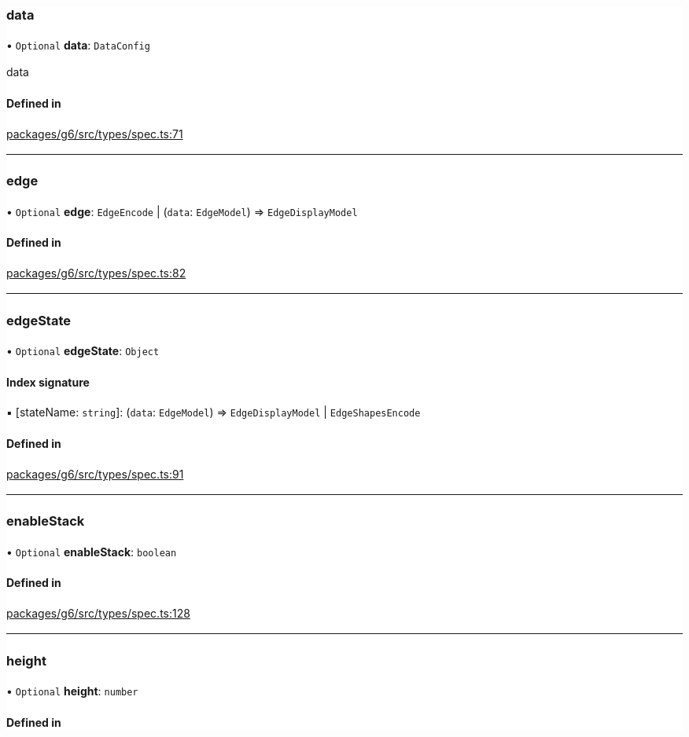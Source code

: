 ### data

• `Optional` **data**: `DataConfig`

data

#### Defined in

[packages/g6/src/types/spec.ts:71](https://github.com/antvis/G6/blob/f03c826ec6/packages/g6/src/types/spec.ts#L71)

___

### edge

• `Optional` **edge**: `EdgeEncode` \| (`data`: `EdgeModel`) => `EdgeDisplayModel`

#### Defined in

[packages/g6/src/types/spec.ts:82](https://github.com/antvis/G6/blob/f03c826ec6/packages/g6/src/types/spec.ts#L82)

___

### edgeState

• `Optional` **edgeState**: `Object`

#### Index signature

▪ [stateName: `string`]: (`data`: `EdgeModel`) => `EdgeDisplayModel` \| `EdgeShapesEncode`

#### Defined in

[packages/g6/src/types/spec.ts:91](https://github.com/antvis/G6/blob/f03c826ec6/packages/g6/src/types/spec.ts#L91)

___

### enableStack

• `Optional` **enableStack**: `boolean`

#### Defined in

[packages/g6/src/types/spec.ts:128](https://github.com/antvis/G6/blob/f03c826ec6/packages/g6/src/types/spec.ts#L128)

___

### height

• `Optional` **height**: `number`

#### Defined in

